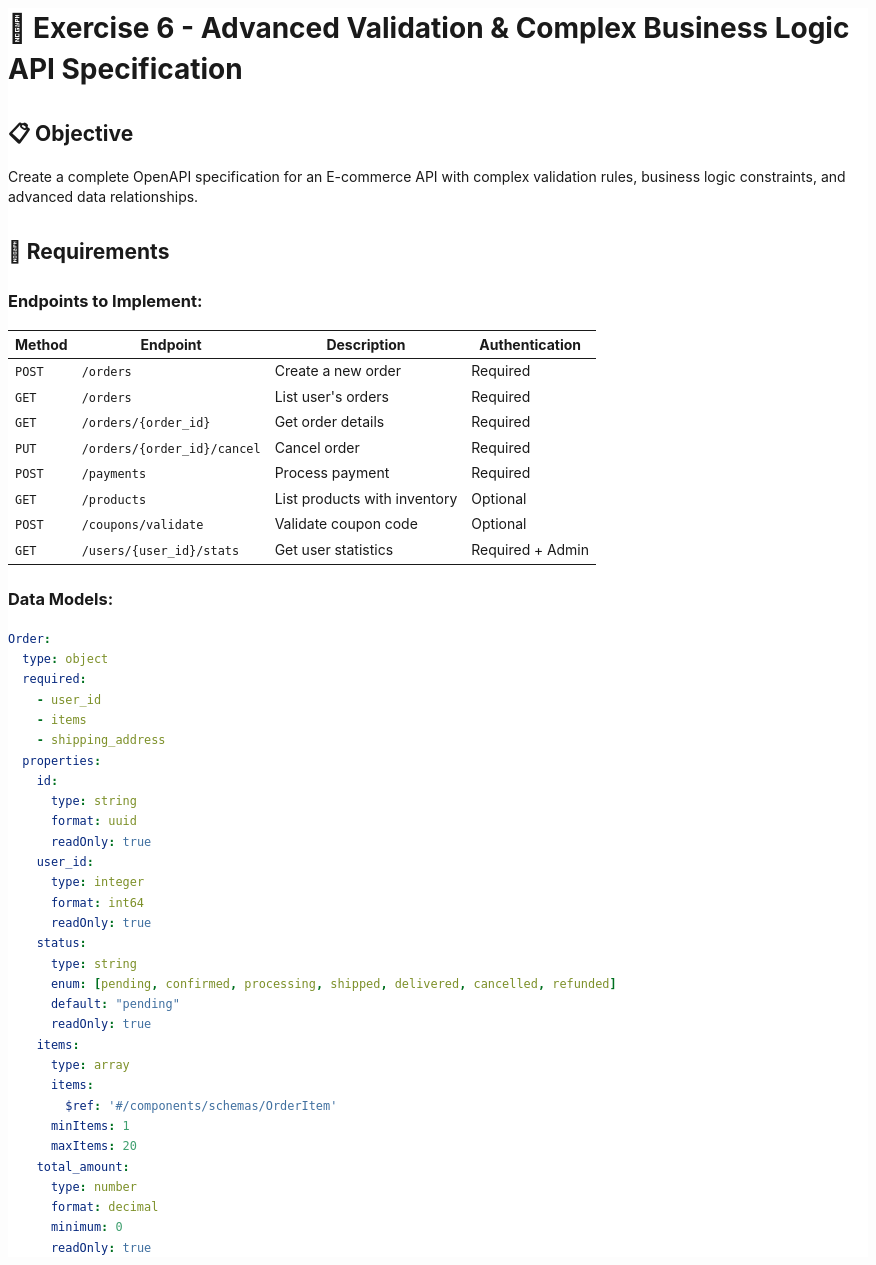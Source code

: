 # 🎯 Exercise 6 - Advanced Validation & Complex Business Logic API Specification

## 📋 Objective
Create a complete OpenAPI specification for an E-commerce API with complex validation rules, business logic constraints, and advanced data relationships.

## 🚀 Requirements

### **Endpoints to Implement:**

| Method | Endpoint | Description | Authentication |
|--------|----------|-------------|----------------|
| `POST` | `/orders` | Create a new order | Required |
| `GET` | `/orders` | List user's orders | Required |
| `GET` | `/orders/{order_id}` | Get order details | Required |
| `PUT` | `/orders/{order_id}/cancel` | Cancel order | Required |
| `POST` | `/payments` | Process payment | Required |
| `GET` | `/products` | List products with inventory | Optional |
| `POST` | `/coupons/validate` | Validate coupon code | Optional |
| `GET` | `/users/{user_id}/stats` | Get user statistics | Required + Admin |

### **Data Models:**
```yaml
Order:
  type: object
  required:
    - user_id
    - items
    - shipping_address
  properties:
    id:
      type: string
      format: uuid
      readOnly: true
    user_id:
      type: integer
      format: int64
      readOnly: true
    status:
      type: string
      enum: [pending, confirmed, processing, shipped, delivered, cancelled, refunded]
      default: "pending"
      readOnly: true
    items:
      type: array
      items:
        $ref: '#/components/schemas/OrderItem'
      minItems: 1
      maxItems: 20
    total_amount:
      type: number
      format: decimal
      minimum: 0
      readOnly: true
```